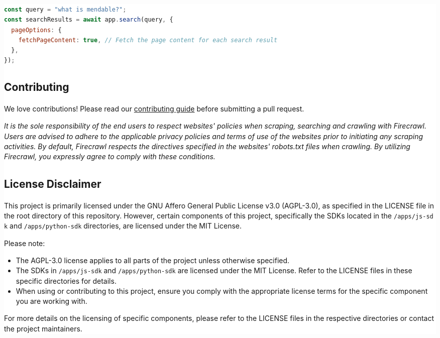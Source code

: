 ```js
const query = "what is mendable?";
const searchResults = await app.search(query, {
  pageOptions: {
    fetchPageContent: true, // Fetch the page content for each search result
  },
});
```

## Contributing

We love contributions! Please read our [contributing guide](CONTRIBUTING.md) before submitting a pull request.

_It is the sole responsibility of the end users to respect websites' policies when scraping, searching and crawling with Firecrawl. Users are advised to adhere to the applicable privacy policies and terms of use of the websites prior to initiating any scraping activities. By default, Firecrawl respects the directives specified in the websites' robots.txt files when crawling. By utilizing Firecrawl, you expressly agree to comply with these conditions._

## License Disclaimer

This project is primarily licensed under the GNU Affero General Public License v3.0 (AGPL-3.0), as specified in the LICENSE file in the root directory of this repository. However, certain components of this project, specifically the SDKs located in the `/apps/js-sdk` and `/apps/python-sdk` directories, are licensed under the MIT License.

Please note:

- The AGPL-3.0 license applies to all parts of the project unless otherwise specified.
- The SDKs in `/apps/js-sdk` and `/apps/python-sdk` are licensed under the MIT License. Refer to the LICENSE files in these specific directories for details.
- When using or contributing to this project, ensure you comply with the appropriate license terms for the specific component you are working with.

For more details on the licensing of specific components, please refer to the LICENSE files in the respective directories or contact the project maintainers.
